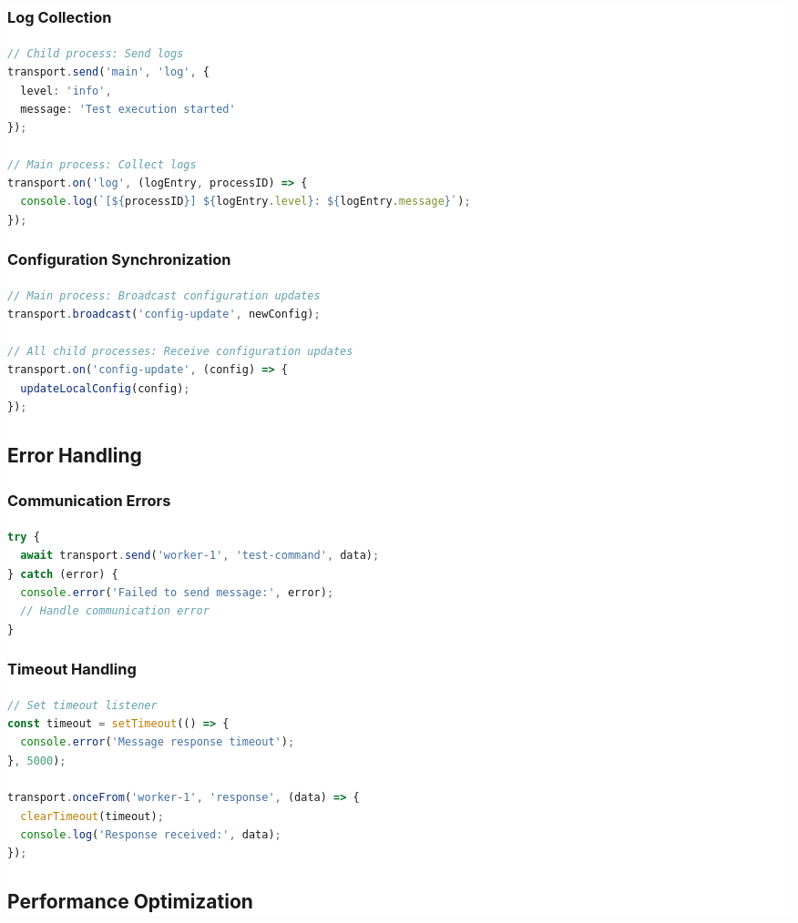 ### Log Collection
```typescript
// Child process: Send logs
transport.send('main', 'log', {
  level: 'info',
  message: 'Test execution started'
});

// Main process: Collect logs
transport.on('log', (logEntry, processID) => {
  console.log(`[${processID}] ${logEntry.level}: ${logEntry.message}`);
});
```

### Configuration Synchronization
```typescript
// Main process: Broadcast configuration updates
transport.broadcast('config-update', newConfig);

// All child processes: Receive configuration updates
transport.on('config-update', (config) => {
  updateLocalConfig(config);
});
```

## Error Handling

### Communication Errors
```typescript
try {
  await transport.send('worker-1', 'test-command', data);
} catch (error) {
  console.error('Failed to send message:', error);
  // Handle communication error
}
```

### Timeout Handling
```typescript
// Set timeout listener
const timeout = setTimeout(() => {
  console.error('Message response timeout');
}, 5000);

transport.onceFrom('worker-1', 'response', (data) => {
  clearTimeout(timeout);
  console.log('Response received:', data);
});
```

## Performance Optimization
